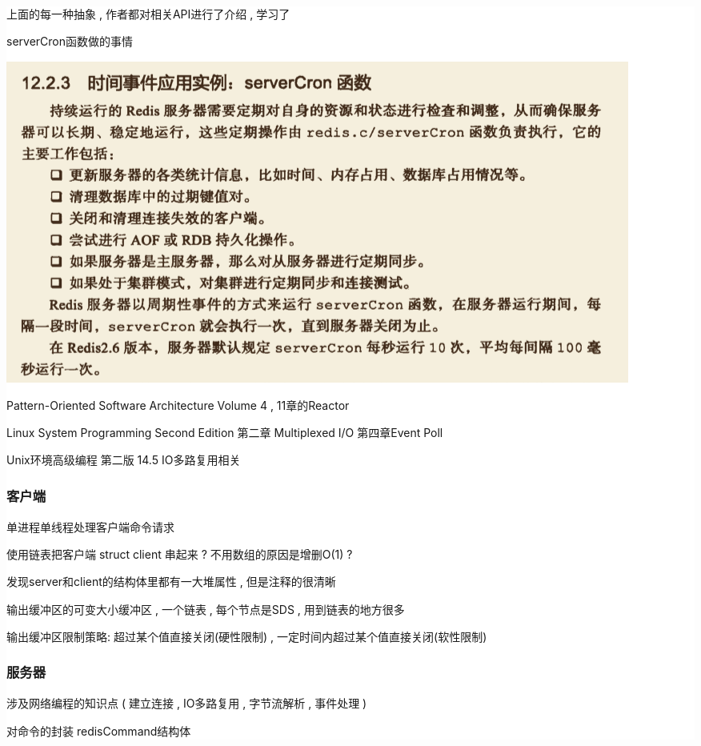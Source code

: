 

上面的每一种抽象 , 作者都对相关API进行了介绍 , 学习了



serverCron函数做的事情

![image-20190907145239852](https://github.com/carlclone/Tech-Note/blob/master/imgs/image-20190907145239852.png)



Pattern-Oriented Software Architecture Volume 4   , 11章的Reactor

Linux System Programming Second Edition 第二章 Multiplexed I/O  第四章Event Poll

Unix环境高级编程 第二版 14.5     IO多路复用相关



### 客户端

单进程单线程处理客户端命令请求

使用链表把客户端 struct client 串起来 ?  不用数组的原因是增删O(1) ?

发现server和client的结构体里都有一大堆属性 , 但是注释的很清晰



输出缓冲区的可变大小缓冲区 , 一个链表 , 每个节点是SDS , 用到链表的地方很多

输出缓冲区限制策略: 超过某个值直接关闭(硬性限制) ,  一定时间内超过某个值直接关闭(软性限制)



### 服务器

涉及网络编程的知识点 ( 建立连接 , IO多路复用 , 字节流解析 , 事件处理 )

对命令的封装 redisCommand结构体

